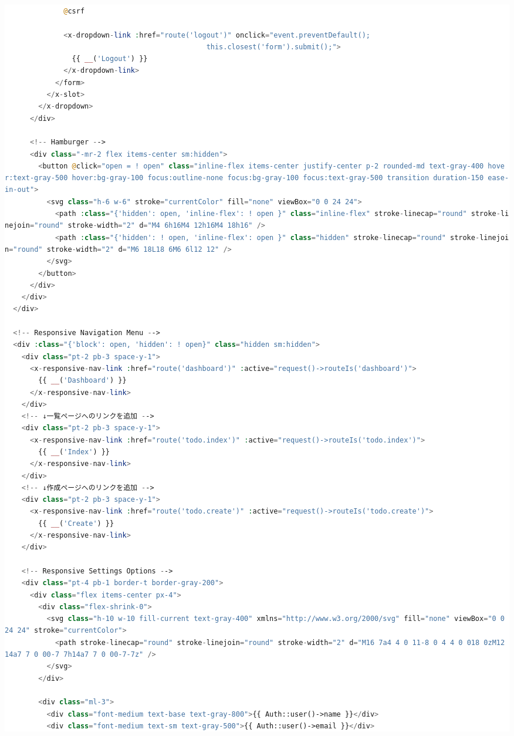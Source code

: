 ```php
              @csrf

              <x-dropdown-link :href="route('logout')" onclick="event.preventDefault();
                                                this.closest('form').submit();">
                {{ __('Logout') }}
              </x-dropdown-link>
            </form>
          </x-slot>
        </x-dropdown>
      </div>

      <!-- Hamburger -->
      <div class="-mr-2 flex items-center sm:hidden">
        <button @click="open = ! open" class="inline-flex items-center justify-center p-2 rounded-md text-gray-400 hover:text-gray-500 hover:bg-gray-100 focus:outline-none focus:bg-gray-100 focus:text-gray-500 transition duration-150 ease-in-out">
          <svg class="h-6 w-6" stroke="currentColor" fill="none" viewBox="0 0 24 24">
            <path :class="{'hidden': open, 'inline-flex': ! open }" class="inline-flex" stroke-linecap="round" stroke-linejoin="round" stroke-width="2" d="M4 6h16M4 12h16M4 18h16" />
            <path :class="{'hidden': ! open, 'inline-flex': open }" class="hidden" stroke-linecap="round" stroke-linejoin="round" stroke-width="2" d="M6 18L18 6M6 6l12 12" />
          </svg>
        </button>
      </div>
    </div>
  </div>

  <!-- Responsive Navigation Menu -->
  <div :class="{'block': open, 'hidden': ! open}" class="hidden sm:hidden">
    <div class="pt-2 pb-3 space-y-1">
      <x-responsive-nav-link :href="route('dashboard')" :active="request()->routeIs('dashboard')">
        {{ __('Dashboard') }}
      </x-responsive-nav-link>
    </div>
    <!-- ↓一覧ページへのリンクを追加 -->
    <div class="pt-2 pb-3 space-y-1">
      <x-responsive-nav-link :href="route('todo.index')" :active="request()->routeIs('todo.index')">
        {{ __('Index') }}
      </x-responsive-nav-link>
    </div>
    <!-- ↓作成ページへのリンクを追加 -->
    <div class="pt-2 pb-3 space-y-1">
      <x-responsive-nav-link :href="route('todo.create')" :active="request()->routeIs('todo.create')">
        {{ __('Create') }}
      </x-responsive-nav-link>
    </div>

    <!-- Responsive Settings Options -->
    <div class="pt-4 pb-1 border-t border-gray-200">
      <div class="flex items-center px-4">
        <div class="flex-shrink-0">
          <svg class="h-10 w-10 fill-current text-gray-400" xmlns="http://www.w3.org/2000/svg" fill="none" viewBox="0 0 24 24" stroke="currentColor">
            <path stroke-linecap="round" stroke-linejoin="round" stroke-width="2" d="M16 7a4 4 0 11-8 0 4 4 0 018 0zM12 14a7 7 0 00-7 7h14a7 7 0 00-7-7z" />
          </svg>
        </div>

        <div class="ml-3">
          <div class="font-medium text-base text-gray-800">{{ Auth::user()->name }}</div>
          <div class="font-medium text-sm text-gray-500">{{ Auth::user()->email }}</div>
```
